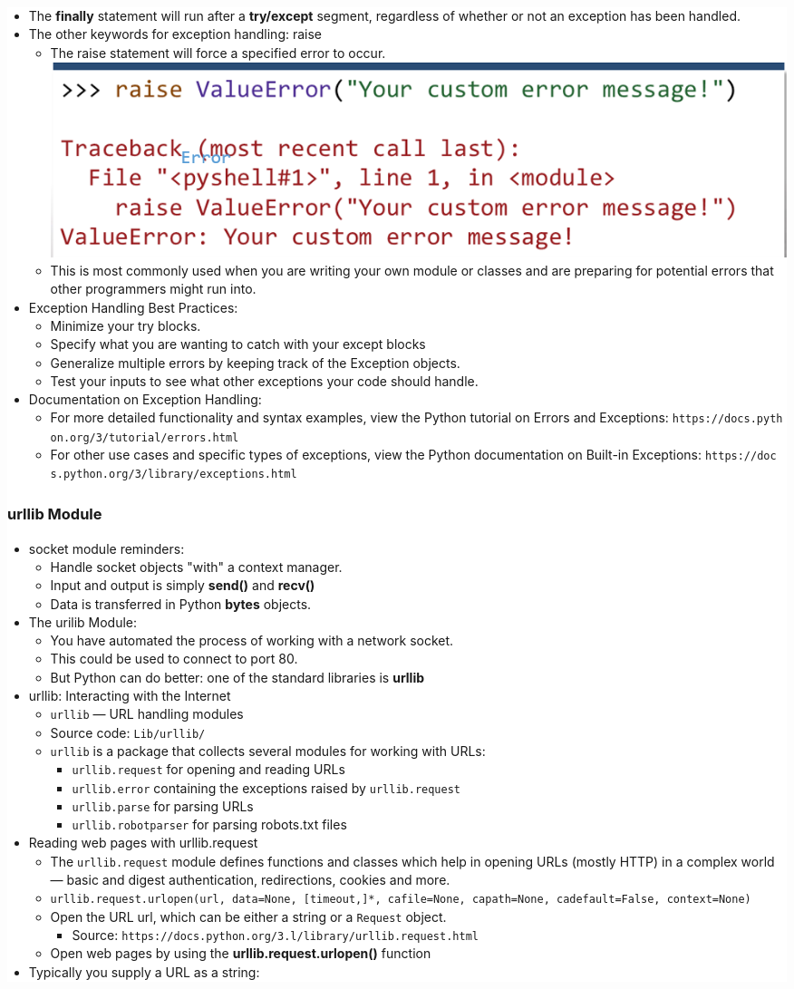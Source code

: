   * The **finally** statement will run after a **try/except** segment, regardless of whether or not an exception has been handled.
* The other keywords for exception handling: raise
  * The raise statement will force a specified error to occur.  
  ![Errors](./Files/Images/Lesson11/error12.png)
  * This is most commonly used when you are writing your own module or classes and are preparing for potential errors that other programmers  might run into.
* Exception Handling Best Practices:
  * Minimize your try blocks.
  * Specify what you are wanting to catch with your except blocks
  * Generalize multiple errors by keeping track of the Exception objects.
  * Test your inputs to see what other exceptions your code should handle.
* Documentation on Exception Handling:
  * For more detailed functionality and syntax examples, view the Python tutorial on Errors and Exceptions: `https://docs.python.org/3/tutorial/errors.html`
  * For other use cases and specific types of exceptions, view the Python documentation on Built-in Exceptions:
`https://docs.python.org/3/library/exceptions.html`

### urllib Module

* socket module reminders:
  * Handle socket objects "with" a context manager.
  * Input and output is simply **send()** and **recv()**
  * Data is transferred in Python **bytes** objects.
* The urilib Module:
  * You have automated the process of working with a network socket.
  * This could be used to connect to port 80.
  * But Python can do better: one of the standard libraries is **urllib**
* urllib: Interacting with the Internet
  * `urllib` — URL handling modules
  * Source code: `Lib/urllib/`
  * `urllib` is a package that collects several modules for working with URLs:
    * `urllib.request` for opening and reading URLs
    * `urllib.error` containing the exceptions raised by `urllib.request`
    * `urllib.parse` for parsing URLs
    * `urllib.robotparser` for parsing robots.txt files
* Reading web pages with urllib.request
  * The `urllib.request` module defines functions and classes which help in opening URLs (mostly HTTP) in a complex world — basic and digest authentication, redirections, cookies and more.
  * `urllib.request.urlopen(url, data=None, [timeout,]*, cafile=None, capath=None, cadefault=False, context=None)`
  * Open the URL url, which can be either a string or a `Request` object.
    * Source: `https://docs.python.org/3.l/library/urllib.request.html`
  * Open web pages by using the **urllib.request.urlopen()** function
* Typically you supply a URL as a string:  
